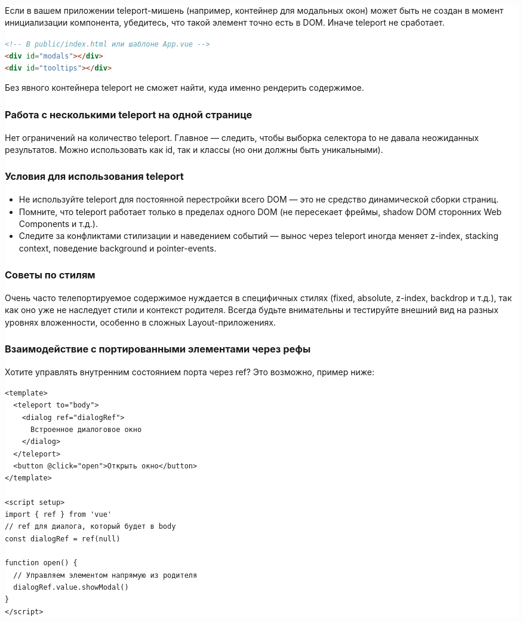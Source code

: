 Если в вашем приложении teleport-мишень (например, контейнер для модальных окон) может быть не создан в момент инициализации компонента, убедитесь, что такой элемент точно есть в DOM. Иначе teleport не сработает.

```html
<!-- В public/index.html или шаблоне App.vue -->
<div id="modals"></div>
<div id="tooltips"></div>
```

Без явного контейнера teleport не сможет найти, куда именно рендерить содержимое.

### Работа с несколькими teleport на одной странице

Нет ограничений на количество teleport. Главное — следить, чтобы выборка селектора to не давала неожиданных результатов. Можно использовать как id, так и классы (но они должны быть уникальными).

### Условия для использования teleport

- Не используйте teleport для постоянной перестройки всего DOM — это не средство динамической сборки страниц.
- Помните, что teleport работает только в пределах одного DOM (не пересекает фреймы, shadow DOM сторонних Web Components и т.д.).
- Следите за конфликтами стилизации и наведением событий — вынос через teleport иногда меняет z-index, stacking context, поведение background и pointer-events.

### Советы по стилям

Очень часто телепортируемое содержимое нуждается в специфичных стилях (fixed, absolute, z-index, backdrop и т.д.), так как оно уже не наследует стили и контекст родителя. Всегда будьте внимательны и тестируйте внешний вид на разных уровнях вложенности, особенно в сложных Layout-приложениях.

### Взаимодействие с портированными элементами через рефы

Хотите управлять внутренним состоянием порта через ref? Это возможно, пример ниже:

```vue
<template>
  <teleport to="body">
    <dialog ref="dialogRef">
      Встроенное диалоговое окно
    </dialog>
  </teleport>
  <button @click="open">Открыть окно</button>
</template>

<script setup>
import { ref } from 'vue'
// ref для диалога, который будет в body
const dialogRef = ref(null)

function open() {
  // Управляем элементом напрямую из родителя
  dialogRef.value.showModal()
}
</script>
```
